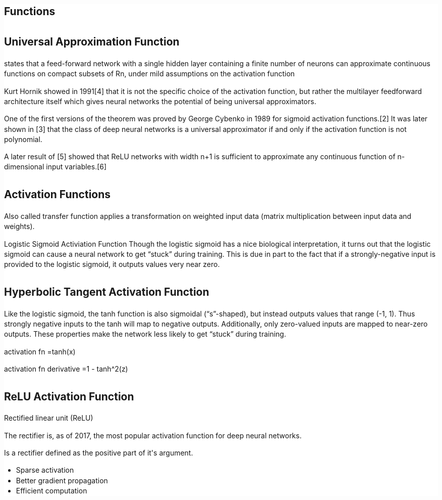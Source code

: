 
Functions
---------
Universal Approximation Function
--------------------------------
states that a feed-forward network with a single hidden layer containing a finite number of neurons can approximate continuous functions on compact subsets of Rn, under mild assumptions on the activation function

Kurt Hornik showed in 1991[4] that it is not the specific choice of the activation function, but rather the multilayer feedforward architecture itself which gives neural networks the potential of being universal approximators. 

One of the first versions of the theorem was proved by George Cybenko in 1989 for sigmoid activation functions.[2] It was later shown in [3] that the class of deep neural networks is a universal approximator if and only if the activation function is not polynomial.

A later result of [5] showed that ReLU networks with width n+1 is sufficient to approximate any continuous function of n-dimensional input variables.[6]

Activation Functions
--------------------
Also called transfer function applies a transformation on weighted input data (matrix multiplication between input data and weights).

Logistic Sigmoid Activiation Function
Though the logistic sigmoid has a nice biological interpretation, it turns out that the logistic sigmoid can cause a neural network to get “stuck” during training. This is due in part to the fact that if a strongly-negative input is provided to the logistic sigmoid, it outputs values very near zero. 


Hyperbolic Tangent Activation Function
--------------------------------------
Like the logistic sigmoid, the tanh function is also sigmoidal (“s”-shaped), but instead outputs values that range (-1, 1). Thus strongly negative inputs to the tanh will map to negative outputs. Additionally, only zero-valued inputs are mapped to near-zero outputs. These properties make the network less likely to get “stuck” during training. 

activation fn
    =tanh(x)

activation fn derivative
    =1 - tanh^2(z)

ReLU Activation Function
------------------------
Rectified linear unit (ReLU)

The rectifier is, as of 2017, the most popular activation function for deep neural networks. 

Is a rectifier defined as the positive part of it's argument.
+ Sparse activation
+ Better gradient propagation
+ Efficient computation
